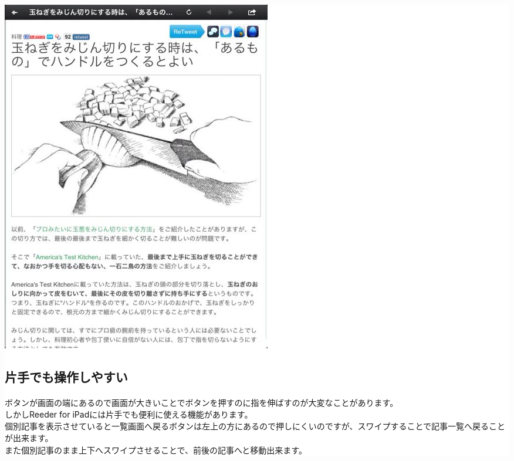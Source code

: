 <img alt="" src="/wp-content/uploads/slooProImg_20121108002950.jpg" width="448" height="586" /></p>
<h2>片手でも操作しやすい</h2>
<p>ボタンが画面の端にあるので画面が大きいことでボタンを押すのに指を伸ばすのが大変なことがあります。<br />
しかし<span class="removed_link" title="click.linksynergy.com/fs-bin/click?id=d2yYUp776R4&amp;subid=&amp;offerid=94348.1&amp;type=3&amp;tmpid=3910&amp;RD_PARM1=https%253A%252F%252Fitunes.apple.com%252Fjp%252Fapp%252Freeder-for-ipad%252Fid375661689%253Fmt%253D8%2526uo%253D4">Reeder for iPad</span>には片手でも便利に使える機能があります。<br />
個別記事を表示させていると一覧画面へ戻るボタンは左上の方にあるので押しにくいのですが、スワイプすることで記事一覧へ戻ることが出来ます。<br />
また個別記事のまま上下へスワイプさせることで、前後の記事へと移動出来ます。<br />